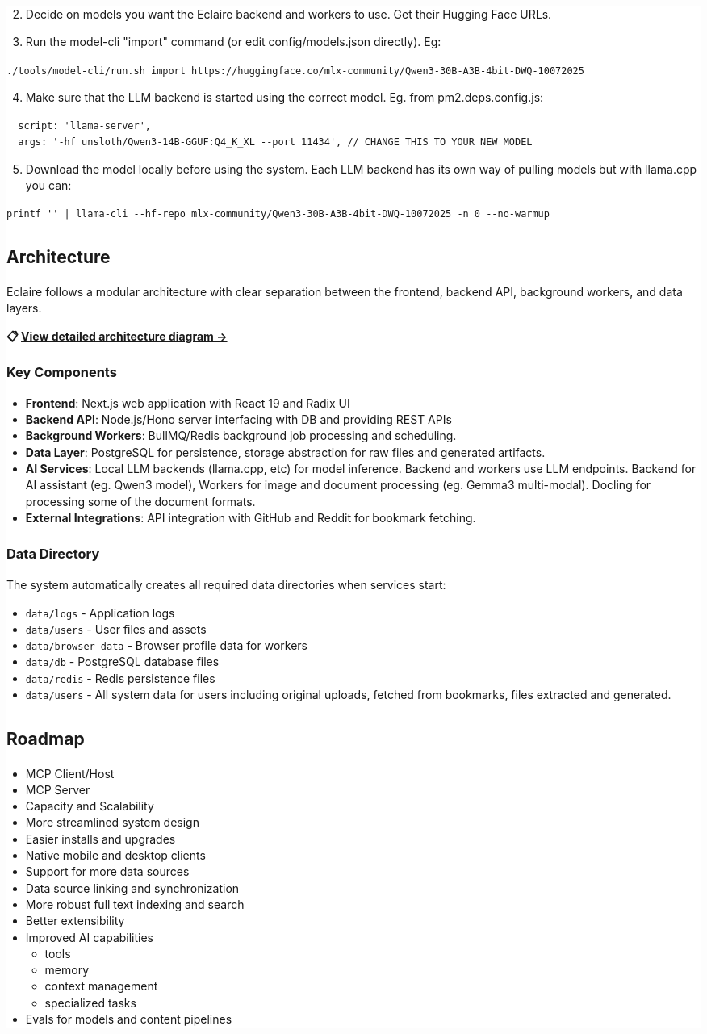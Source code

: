 2. Decide on models you want the Eclaire backend and workers to use. Get their Hugging Face URLs.

3. Run the model-cli "import" command (or edit config/models.json directly). Eg:
```
./tools/model-cli/run.sh import https://huggingface.co/mlx-community/Qwen3-30B-A3B-4bit-DWQ-10072025
```

4. Make sure that the LLM backend is started using the correct model. Eg. from pm2.deps.config.js:
```
  script: 'llama-server',
  args: '-hf unsloth/Qwen3-14B-GGUF:Q4_K_XL --port 11434', // CHANGE THIS TO YOUR NEW MODEL
```

5. Download the model locally before using the system. Each LLM backend has its own way of pulling models but with llama.cpp you can:
```
printf '' | llama-cli --hf-repo mlx-community/Qwen3-30B-A3B-4bit-DWQ-10072025 -n 0 --no-warmup
``` 

## Architecture

Eclaire follows a modular architecture with clear separation between the frontend, backend API, background workers, and data layers.

**📋 [View detailed architecture diagram →](docs/architecture.md)**

### Key Components
- **Frontend**: Next.js web application with React 19 and Radix UI
- **Backend API**: Node.js/Hono server interfacing with DB and providing REST APIs
- **Background Workers**: BullMQ/Redis background job processing and scheduling.
- **Data Layer**: PostgreSQL for persistence, storage abstraction for raw files and generated artifacts.
- **AI Services**: Local LLM backends (llama.cpp, etc) for model inference. Backend and workers use LLM endpoints. Backend for AI assistant (eg. Qwen3 model), Workers for image and document processing (eg. Gemma3 multi-modal). Docling for processing some of the document formats.
- **External Integrations**: API integration with GitHub and Reddit for bookmark fetching.

### Data Directory

The system automatically creates all required data directories when services start:
- `data/logs` - Application logs
- `data/users` - User files and assets
- `data/browser-data` - Browser profile data for workers
- `data/db` - PostgreSQL database files
- `data/redis` - Redis persistence files
- `data/users` - All system data for users including original uploads, fetched from bookmarks, files extracted and generated.

## Roadmap
- MCP Client/Host
- MCP Server
- Capacity and Scalability
- More streamlined system design
- Easier installs and upgrades
- Native mobile and desktop clients
- Support for more data sources
- Data source linking and synchronization
- More robust full text indexing and search
- Better extensibility
- Improved AI capabilities
  - tools
  - memory
  - context management
  - specialized tasks
- Evals for models and content pipelines